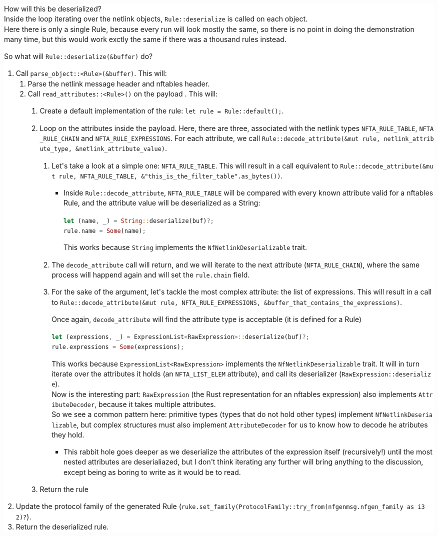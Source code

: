 
How will this be deserialized?  
Inside the loop iterating over the netlink objects, `Rule::deserialize` is called on each object.  
Here there is only a single Rule, because every run will look mostly the same, so there is no point in doing the demonstration many time, but this would work exctly the same if there was a thousand rules instead.

So what will `Rule::deserialize(&buffer)` do?
1. Call `parse_object::<Rule>(&buffer)`. This will:
    1. Parse the netlink message header and nftables header.
    1. Call `read_attributes::<Rule>()` on the payload . This will:
        1. Create a default implementation of the rule: `let rule = Rule::default();`.
        1. Loop on the attributes inside the payload. Here, there are three, associated with the netlink types `NFTA_RULE_TABLE`, `NFTA_RULE_CHAIN` and `NFTA_RULE_EXPRESSIONS`. For each attribute, we call `Rule::decode_attribute(&mut rule, netlink_attribute_type, &netlink_attribute_value)`.
            1. Let's take a look at a simple one: `NFTA_RULE_TABLE`. This will result in a call equivalent to `Rule::decode_attribute(&mut rule, NFTA_RULE_TABLE, &"this_is_the_filter_table".as_bytes())`.
                 - Inside `Rule::decode_attribute`, `NFTA_RULE_TABLE` will be compared with every known attribute valid for a nftables Rule, and the attribute value will be deserialized as a String:
                    ```rust
                    let (name, _) = String::deserialize(buf)?;
                    rule.name = Some(name);
                    ```

                    This works because `String` implements the `NfNetlinkDeserializable` trait.
           1. The `decode_attribute` call will return, and we will iterate to the next attribute (`NFTA_RULE_CHAIN`), where the same process will happend again and will set the `rule.chain` field.
           1. For the sake of the argument, let's tackle the most complex attribute: the list of expressions. This will result in a call to `Rule::decode_attribute(&mut rule, NFTA_RULE_EXPRESSIONS, &buffer_that_contains_the_expressions)`. 

               Once again, `decode_attribute` will find the attribute type is acceptable (it is defined for a Rule)
                ```rust
                let (expressions, _) = ExpressionList<RawExpression>::deserialize(buf)?;
                rule.expressions = Some(expressions);
                ```

                This works because `ExpressionList<RawExpression>` implements the `NfNetlinkDeserializable` trait. It will in turn iterate over the attributes it holds (an `NFTA_LIST_ELEM` attribute), and call its deserializer (`RawExpression::deserialize`).  
                Now is the interesting part: `RawExpression` (the Rust representation for an nftables expression) also implements `AttributeDecoder`, because it takes multiple attributes.  
                So we see a common pattern here: primitive types (types that do not hold other types) implement `NfNetlinkDeserializable`, but complex structures must also implement `AttributeDecoder` for us to know how to decode he atributes they hold.

                - This rabbit hole goes deeper as we deserialize the attributes of the expression itself (recursively!) until the most nested attributes are deserialiazed, but I don't think iterating any further will bring anything to the discussion, except being as boring to write as it would be to read.

        1. Return the rule 
1. Update the protocol family of the generated Rule (`ruke.set_family(ProtocolFamily::try_from(nfgenmsg.nfgen_family as i32)?`).
1. Return the deserialized rule.
